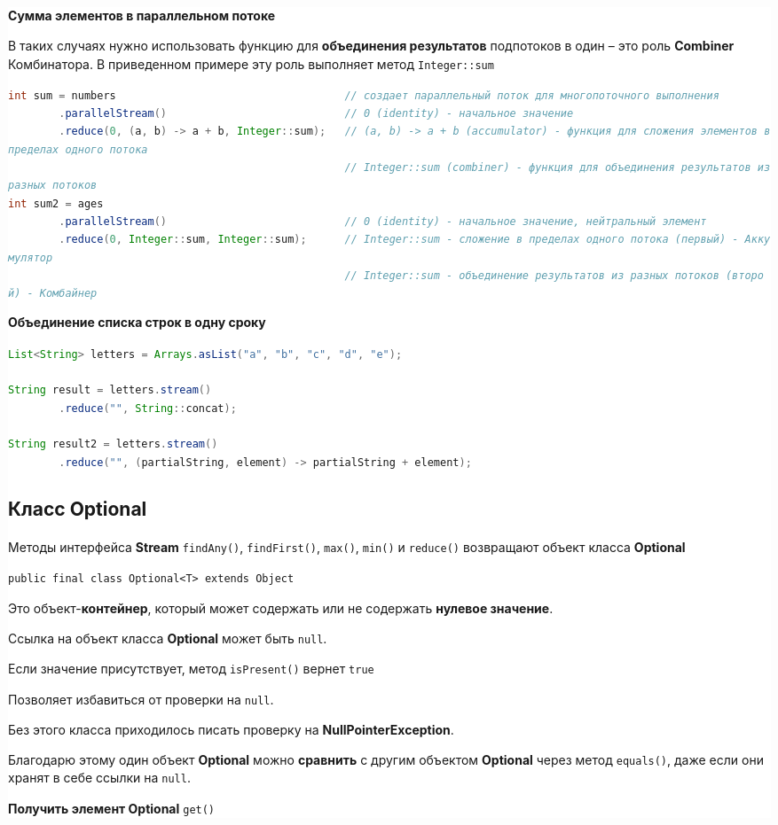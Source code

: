 **Сумма элементов в параллельном потоке**

В таких случаях нужно использовать функцию для **объединения результатов** подпотоков в один – это роль **Combiner** Комбинатора.
В приведенном примере эту роль выполняет метод `Integer::sum`

```java
int sum = numbers                                    // создает параллельный поток для многопоточного выполнения
        .parallelStream()                            // 0 (identity) - начальное значение
        .reduce(0, (a, b) -> a + b, Integer::sum);   // (a, b) -> a + b (accumulator) - функция для сложения элементов в пределах одного потока
                                                     // Integer::sum (combiner) - функция для объединения результатов из разных потоков
int sum2 = ages
        .parallelStream()                            // 0 (identity) - начальное значение, нейтральный элемент
        .reduce(0, Integer::sum, Integer::sum);      // Integer::sum - сложение в пределах одного потока (первый) - Аккумулятор
                                                     // Integer::sum - объединение результатов из разных потоков (второй) - Комбайнер
```

**Объединение списка строк в одну сроку**

```java
List<String> letters = Arrays.asList("a", "b", "c", "d", "e");

String result = letters.stream()
        .reduce("", String::concat);

String result2 = letters.stream()
        .reduce("", (partialString, element) -> partialString + element);
```

## Класс Optional

Методы интерфейса **Stream** `findAny()`, `findFirst()`, `max()`, `min()` и `reduce()` возвращают объект класса **Optional**

`public final class Optional<T> extends Object`

Это объект-**контейнер**, который может содержать или не содержать **нулевое значение**.

Ссылка на объект класса **Optional** может быть `null`.

Если значение присутствует, метод `isPresent()` вернет `true`

Позволяет избавиться от проверки на `null`.

Без этого класса приходилось писать проверку на **NullPointerException**.

Благодарю этому один объект **Optional** можно **сравнить** с другим объектом **Optional** через метод `equals()`, 
даже если они хранят в себе ссылки на `null`.

**Получить элемент Optional** `get()`
